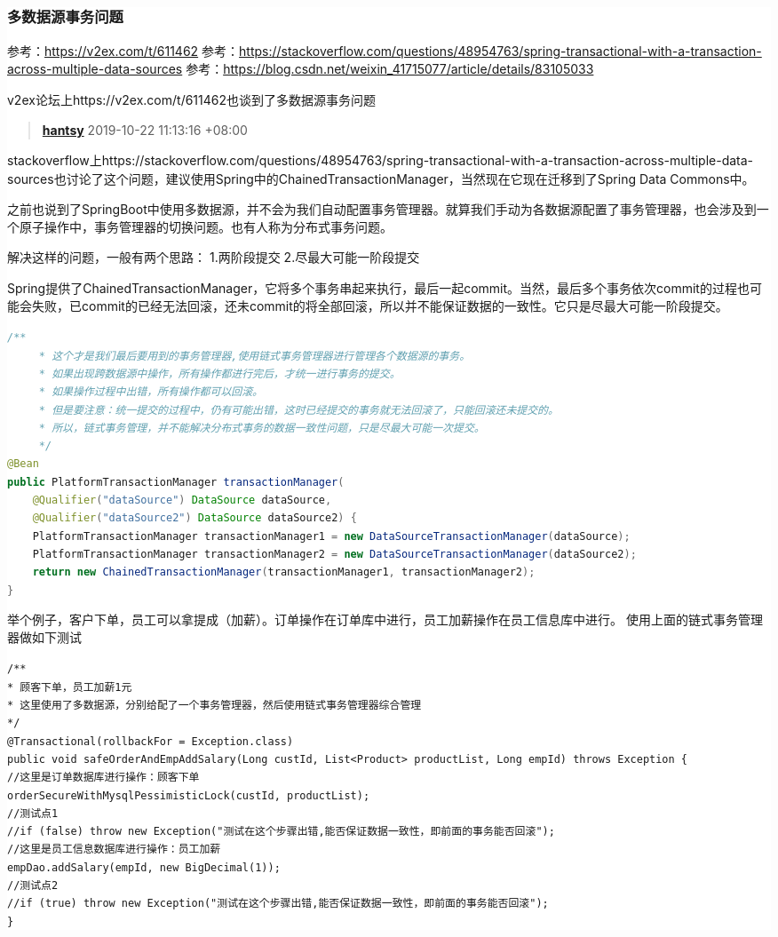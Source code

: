 ### 多数据源事务问题

参考：https://v2ex.com/t/611462
参考：https://stackoverflow.com/questions/48954763/spring-transactional-with-a-transaction-across-multiple-data-sources
参考：https://blog.csdn.net/weixin_41715077/article/details/83105033

v2ex论坛上https://v2ex.com/t/611462也谈到了多数据源事务问题

> **[hantsy](https://v2ex.com/member/hantsy)**  2019-10-22 11:13:16 +08:00

stackoverflow上https://stackoverflow.com/questions/48954763/spring-transactional-with-a-transaction-across-multiple-data-sources也讨论了这个问题，建议使用Spring中的ChainedTransactionManager，当然现在它现在迁移到了Spring Data Commons中。



之前也说到了SpringBoot中使用多数据源，并不会为我们自动配置事务管理器。就算我们手动为各数据源配置了事务管理器，也会涉及到一个原子操作中，事务管理器的切换问题。也有人称为分布式事务问题。

解决这样的问题，一般有两个思路：
1.两阶段提交
2.尽最大可能一阶段提交

Spring提供了ChainedTransactionManager，它将多个事务串起来执行，最后一起commit。当然，最后多个事务依次commit的过程也可能会失败，已commit的已经无法回滚，还未commit的将全部回滚，所以并不能保证数据的一致性。它只是尽最大可能一阶段提交。

```java
/**
     * 这个才是我们最后要用到的事务管理器,使用链式事务管理器进行管理各个数据源的事务。
     * 如果出现跨数据源中操作，所有操作都进行完后，才统一进行事务的提交。
     * 如果操作过程中出错，所有操作都可以回滚。
     * 但是要注意：统一提交的过程中，仍有可能出错，这时已经提交的事务就无法回滚了，只能回滚还未提交的。
     * 所以，链式事务管理，并不能解决分布式事务的数据一致性问题，只是尽最大可能一次提交。
     */
@Bean
public PlatformTransactionManager transactionManager(
    @Qualifier("dataSource") DataSource dataSource,
    @Qualifier("dataSource2") DataSource dataSource2) {
    PlatformTransactionManager transactionManager1 = new DataSourceTransactionManager(dataSource);
    PlatformTransactionManager transactionManager2 = new DataSourceTransactionManager(dataSource2);
    return new ChainedTransactionManager(transactionManager1, transactionManager2);
}
```

举个例子，客户下单，员工可以拿提成（加薪）。订单操作在订单库中进行，员工加薪操作在员工信息库中进行。
使用上面的链式事务管理器做如下测试

```
/**
* 顾客下单，员工加薪1元
* 这里使用了多数据源，分别给配了一个事务管理器，然后使用链式事务管理器综合管理
*/
@Transactional(rollbackFor = Exception.class)
public void safeOrderAndEmpAddSalary(Long custId, List<Product> productList, Long empId) throws Exception {
//这里是订单数据库进行操作：顾客下单
orderSecureWithMysqlPessimisticLock(custId, productList);
//测试点1
//if (false) throw new Exception("测试在这个步骤出错,能否保证数据一致性，即前面的事务能否回滚");
//这里是员工信息数据库进行操作：员工加薪
empDao.addSalary(empId, new BigDecimal(1));
//测试点2
//if (true) throw new Exception("测试在这个步骤出错,能否保证数据一致性，即前面的事务能否回滚");
}
```
